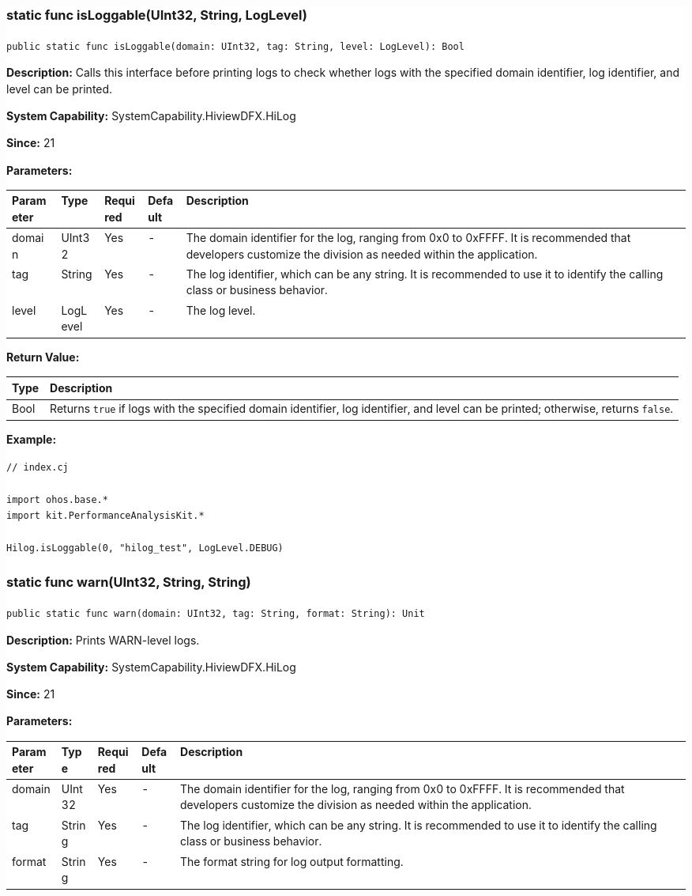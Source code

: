 ### static func isLoggable(UInt32, String, LogLevel)

```cangjie
public static func isLoggable(domain: UInt32, tag: String, level: LogLevel): Bool
```

**Description:** Calls this interface before printing logs to check whether logs with the specified domain identifier, log identifier, and level can be printed.

**System Capability:** SystemCapability.HiviewDFX.HiLog

**Since:** 21

**Parameters:**

| Parameter | Type      | Required | Default | Description |
|:----------|:----------|:---------|:--------|:------------|
| domain    | UInt32    | Yes      | -       | The domain identifier for the log, ranging from 0x0 to 0xFFFF. It is recommended that developers customize the division as needed within the application. |
| tag       | String    | Yes      | -       | The log identifier, which can be any string. It is recommended to use it to identify the calling class or business behavior. |
| level     | LogLevel  | Yes      | -       | The log level. |

**Return Value:**

| Type | Description |
|:-----|:------------|
| Bool | Returns `true` if logs with the specified domain identifier, log identifier, and level can be printed; otherwise, returns `false`. |

**Example:**



```cangjie
// index.cj

import ohos.base.*
import kit.PerformanceAnalysisKit.*

Hilog.isLoggable(0, "hilog_test", LogLevel.DEBUG)
```

### static func warn(UInt32, String, String)

```cangjie
public static func warn(domain: UInt32, tag: String, format: String): Unit
```

**Description:** Prints WARN-level logs.

**System Capability:** SystemCapability.HiviewDFX.HiLog

**Since:** 21

**Parameters:**

| Parameter | Type    | Required | Default | Description |
|:----------|:--------|:---------|:--------|:------------|
| domain    | UInt32  | Yes      | -       | The domain identifier for the log, ranging from 0x0 to 0xFFFF. It is recommended that developers customize the division as needed within the application. |
| tag       | String  | Yes      | -       | The log identifier, which can be any string. It is recommended to use it to identify the calling class or business behavior. |
| format    | String  | Yes      | -       | The format string for log output formatting. |
